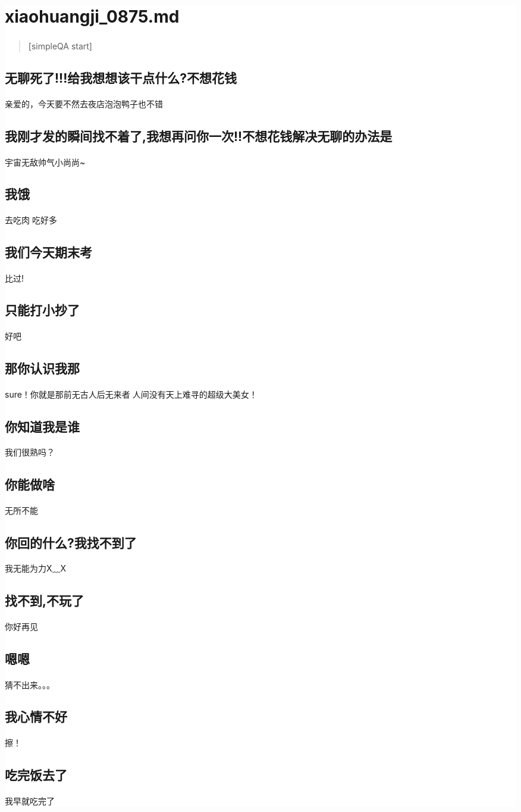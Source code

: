 # xiaohuangji_0875.md


> [simpleQA start]

## 无聊死了!!!给我想想该干点什么?不想花钱
亲爱的，今天要不然去夜店泡泡鸭子也不错

## 我刚才发的瞬间找不着了,我想再问你一次!!不想花钱解决无聊的办法是
宇宙无敌帅气小尚尚~

## 我饿
去吃肉 吃好多

## 我们今天期末考
比过!

## 只能打小抄了
好吧

## 那你认识我那
sure！你就是那前无古人后无来者 人间没有天上难寻的超级大美女！

## 你知道我是谁
我们很熟吗？

## 你能做啥
无所不能

## 你回的什么?我找不到了
我无能为力X﹏X

## 找不到,不玩了
你好再见

## 嗯嗯
猜不出来。。。

## 我心情不好
擦！

## 吃完饭去了
我早就吃完了
